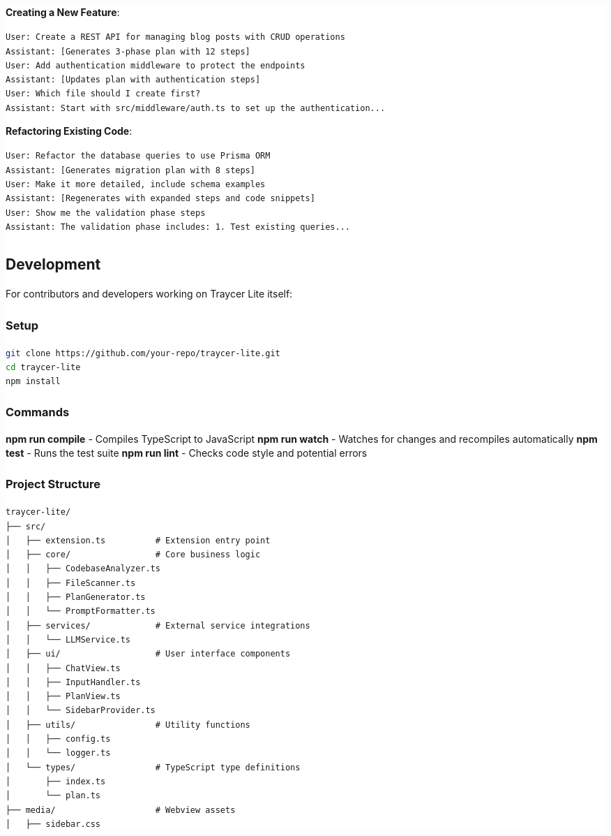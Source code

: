 **Creating a New Feature**:

```
User: Create a REST API for managing blog posts with CRUD operations
Assistant: [Generates 3-phase plan with 12 steps]
User: Add authentication middleware to protect the endpoints
Assistant: [Updates plan with authentication steps]
User: Which file should I create first?
Assistant: Start with src/middleware/auth.ts to set up the authentication...
```

**Refactoring Existing Code**:

```
User: Refactor the database queries to use Prisma ORM
Assistant: [Generates migration plan with 8 steps]
User: Make it more detailed, include schema examples
Assistant: [Regenerates with expanded steps and code snippets]
User: Show me the validation phase steps
Assistant: The validation phase includes: 1. Test existing queries...
```

## Development

For contributors and developers working on Traycer Lite itself:

### Setup

```bash
git clone https://github.com/your-repo/traycer-lite.git
cd traycer-lite
npm install
```

### Commands

**npm run compile** - Compiles TypeScript to JavaScript
**npm run watch** - Watches for changes and recompiles automatically
**npm test** - Runs the test suite
**npm run lint** - Checks code style and potential errors

### Project Structure

```
traycer-lite/
├── src/
│   ├── extension.ts          # Extension entry point
│   ├── core/                 # Core business logic
│   │   ├── CodebaseAnalyzer.ts
│   │   ├── FileScanner.ts
│   │   ├── PlanGenerator.ts
│   │   └── PromptFormatter.ts
│   ├── services/             # External service integrations
│   │   └── LLMService.ts
│   ├── ui/                   # User interface components
│   │   ├── ChatView.ts
│   │   ├── InputHandler.ts
│   │   ├── PlanView.ts
│   │   └── SidebarProvider.ts
│   ├── utils/                # Utility functions
│   │   ├── config.ts
│   │   └── logger.ts
│   └── types/                # TypeScript type definitions
│       ├── index.ts
│       └── plan.ts
├── media/                    # Webview assets
│   ├── sidebar.css
```